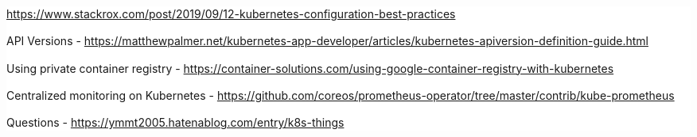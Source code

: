 <https://www.stackrox.com/post/2019/09/12-kubernetes-configuration-best-practices>

API Versions - <https://matthewpalmer.net/kubernetes-app-developer/articles/kubernetes-apiversion-definition-guide.html>

Using private container registry - <https://container-solutions.com/using-google-container-registry-with-kubernetes>

Centralized monitoring on Kubernetes - <https://github.com/coreos/prometheus-operator/tree/master/contrib/kube-prometheus>

Questions - <https://ymmt2005.hatenablog.com/entry/k8s-things>
